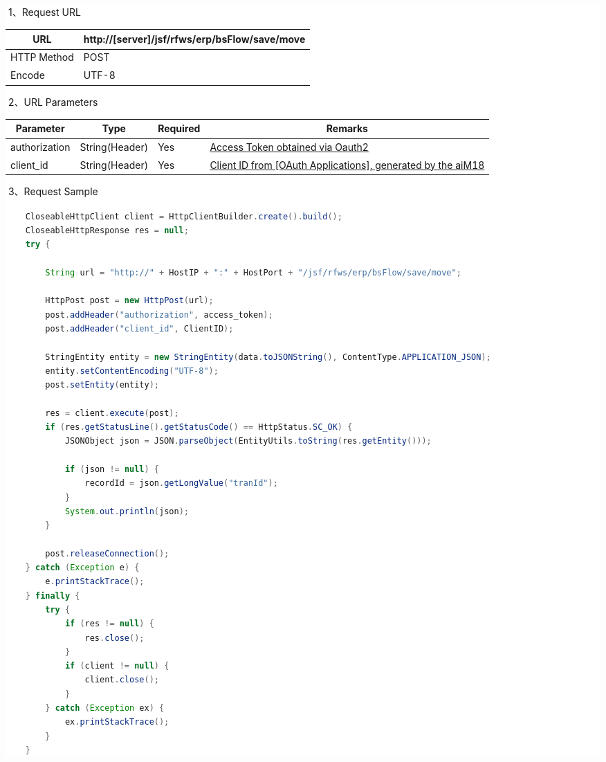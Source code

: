 ​		1、Request URL

| URL      | http://[server]/jsf/rfws/erp/bsFlow/save/move |
| -------- | ---------------------------------------- |
| HTTP Method | POST                                     |
| Encode     | UTF-8                                    |

​		2、URL Parameters

| Parameter            | Type             | Required   | Remarks                                       |
| ------------- | -------------- | ---- | ---------------------------------------- |
| authorization | String(Header) | Yes    | [Access Token obtained via Oauth2](/pages/b24673/#generate-access-token) |
| client_id     | String(Header) | Yes    | [Client ID from [OAuth Applications], generated by the aiM18](/pages/b24673/#register-your-app) |

​		3、Request Sample

```java
	CloseableHttpClient client = HttpClientBuilder.create().build();
	CloseableHttpResponse res = null;
	try {

		String url = "http://" + HostIP + ":" + HostPort + "/jsf/rfws/erp/bsFlow/save/move";

		HttpPost post = new HttpPost(url);
		post.addHeader("authorization", access_token);
		post.addHeader("client_id", ClientID);

		StringEntity entity = new StringEntity(data.toJSONString(), ContentType.APPLICATION_JSON);
		entity.setContentEncoding("UTF-8");
		post.setEntity(entity);

		res = client.execute(post);
		if (res.getStatusLine().getStatusCode() == HttpStatus.SC_OK) {
			JSONObject json = JSON.parseObject(EntityUtils.toString(res.getEntity()));

			if (json != null) {
				recordId = json.getLongValue("tranId");
			}
			System.out.println(json);
		}

		post.releaseConnection();
	} catch (Exception e) {
		e.printStackTrace();
	} finally {
		try {
			if (res != null) {
				res.close();
			}
			if (client != null) {
				client.close();
			}
		} catch (Exception ex) {
			ex.printStackTrace();
		}
	}
```
